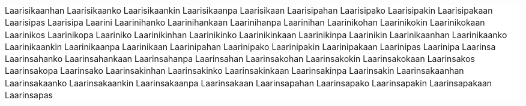 Laarisikaanhan
Laarisikaanko
Laarisikaankin
Laarisikaanpa
Laarisikaan
Laarisipahan
Laarisipako
Laarisipakin
Laarisipakaan
Laarisipas
Laarisipa
Laarini
Laarinihanko
Laarinihankaan
Laarinihanpa
Laarinihan
Laarinikohan
Laarinikokin
Laarinikokaan
Laarinikos
Laarinikopa
Laariniko
Laarinikinhan
Laarinikinko
Laarinikinkaan
Laarinikinpa
Laarinikin
Laarinikaanhan
Laarinikaanko
Laarinikaankin
Laarinikaanpa
Laarinikaan
Laarinipahan
Laarinipako
Laarinipakin
Laarinipakaan
Laarinipas
Laarinipa
Laarinsa
Laarinsahanko
Laarinsahankaan
Laarinsahanpa
Laarinsahan
Laarinsakohan
Laarinsakokin
Laarinsakokaan
Laarinsakos
Laarinsakopa
Laarinsako
Laarinsakinhan
Laarinsakinko
Laarinsakinkaan
Laarinsakinpa
Laarinsakin
Laarinsakaanhan
Laarinsakaanko
Laarinsakaankin
Laarinsakaanpa
Laarinsakaan
Laarinsapahan
Laarinsapako
Laarinsapakin
Laarinsapakaan
Laarinsapas
